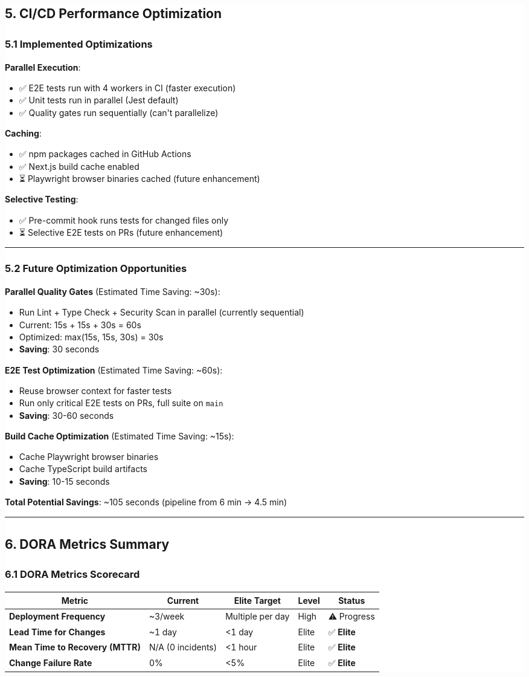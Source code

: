 
## 5. CI/CD Performance Optimization

### 5.1 Implemented Optimizations

**Parallel Execution**:

- ✅ E2E tests run with 4 workers in CI (faster execution)
- ✅ Unit tests run in parallel (Jest default)
- ✅ Quality gates run sequentially (can't parallelize)

**Caching**:

- ✅ npm packages cached in GitHub Actions
- ✅ Next.js build cache enabled
- ⏳ Playwright browser binaries cached (future enhancement)

**Selective Testing**:

- ✅ Pre-commit hook runs tests for changed files only
- ⏳ Selective E2E tests on PRs (future enhancement)

---

### 5.2 Future Optimization Opportunities

**Parallel Quality Gates** (Estimated Time Saving: ~30s):

- Run Lint + Type Check + Security Scan in parallel (currently sequential)
- Current: 15s + 15s + 30s = 60s
- Optimized: max(15s, 15s, 30s) = 30s
- **Saving**: 30 seconds

**E2E Test Optimization** (Estimated Time Saving: ~60s):

- Reuse browser context for faster tests
- Run only critical E2E tests on PRs, full suite on `main`
- **Saving**: 30-60 seconds

**Build Cache Optimization** (Estimated Time Saving: ~15s):

- Cache Playwright browser binaries
- Cache TypeScript build artifacts
- **Saving**: 10-15 seconds

**Total Potential Savings**: ~105 seconds (pipeline from 6 min → 4.5 min)

---

## 6. DORA Metrics Summary

### 6.1 DORA Metrics Scorecard

| Metric                           | Current           | Elite Target     | Level | Status       |
| -------------------------------- | ----------------- | ---------------- | ----- | ------------ |
| **Deployment Frequency**         | ~3/week           | Multiple per day | High  | ⚠️ Progress  |
| **Lead Time for Changes**        | ~1 day            | <1 day           | Elite | ✅ **Elite** |
| **Mean Time to Recovery (MTTR)** | N/A (0 incidents) | <1 hour          | Elite | ✅ **Elite** |
| **Change Failure Rate**          | 0%                | <5%              | Elite | ✅ **Elite** |
